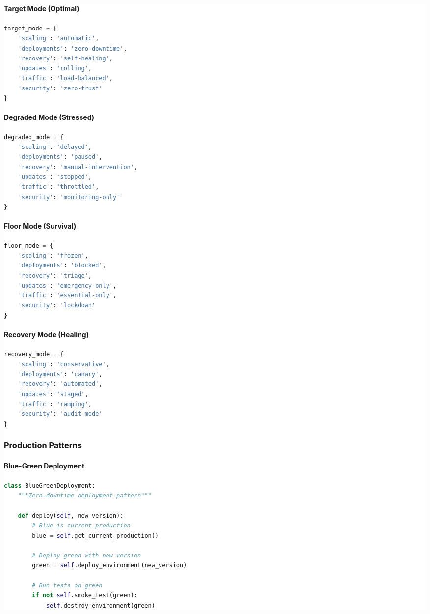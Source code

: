#### Target Mode (Optimal)
```python
target_mode = {
    'scaling': 'automatic',
    'deployments': 'zero-downtime',
    'recovery': 'self-healing',
    'updates': 'rolling',
    'traffic': 'load-balanced',
    'security': 'zero-trust'
}
```

#### Degraded Mode (Stressed)
```python
degraded_mode = {
    'scaling': 'delayed',
    'deployments': 'paused',
    'recovery': 'manual-intervention',
    'updates': 'stopped',
    'traffic': 'throttled',
    'security': 'monitoring-only'
}
```

#### Floor Mode (Survival)
```python
floor_mode = {
    'scaling': 'frozen',
    'deployments': 'blocked',
    'recovery': 'triage',
    'updates': 'emergency-only',
    'traffic': 'essential-only',
    'security': 'lockdown'
}
```

#### Recovery Mode (Healing)
```python
recovery_mode = {
    'scaling': 'conservative',
    'deployments': 'canary',
    'recovery': 'automated',
    'updates': 'staged',
    'traffic': 'ramping',
    'security': 'audit-mode'
}
```

### Production Patterns

#### Blue-Green Deployment
```python
class BlueGreenDeployment:
    """Zero-downtime deployment pattern"""

    def deploy(self, new_version):
        # Blue is current production
        blue = self.get_current_production()

        # Deploy green with new version
        green = self.deploy_environment(new_version)

        # Run tests on green
        if not self.smoke_test(green):
            self.destroy_environment(green)
```